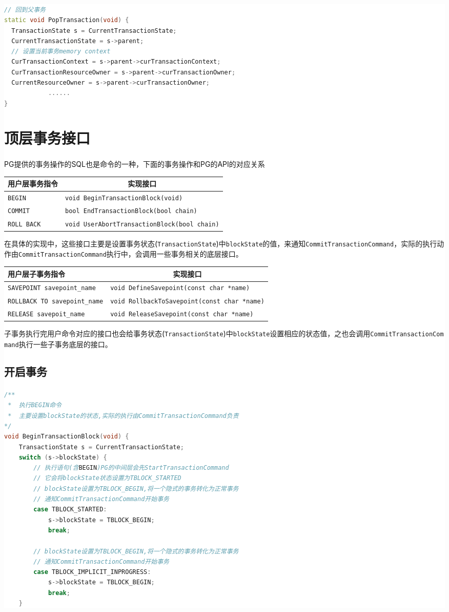 

```C++
// 回到父事务
static void PopTransaction(void) {
  TransactionState s = CurrentTransactionState;
  CurrentTransactionState = s->parent;
  // 设置当前事务memory context
  CurTransactionContext = s->parent->curTransactionContext;
  CurTransactionResourceOwner = s->parent->curTransactionOwner;
  CurrentResourceOwner = s->parent->curTransactionOwner;
  			......
}
```

# 顶层事务接口

PG提供的事务操作的SQL也是命令的一种，下面的事务操作和PG的API的对应关系

| 用户层事务指令 | 实现接口                                     |
| -------------- | -------------------------------------------- |
| `BEGIN`        | `void BeginTransactionBlock(void)`           |
| `COMMIT`       | `bool EndTransactionBlock(bool chain)`       |
| `ROLL BACK`    | `void UserAbortTransactionBlock(bool chain)` |

在具体的实现中，这些接口主要是设置事务状态(`TransactionState`)中`blockState`的值，来通知`CommitTransactionCommand`，实际的执行动作由`CommitTransactionCommand`执行中，会调用一些事务相关的底层接口。



| 用户层子事务指令             | 实现接口                                     |
| :--------------------------- | -------------------------------------------- |
| `SAVEPOINT savepoint_name`   | `void DefineSavepoint(const char *name)`     |
| `ROLLBACK TO savepoint_name` | `void RollbackToSavepoint(const char *name)` |
| `RELEASE savepoit_name`      | `void ReleaseSavepoint(const char *name)`    |

子事务执行完用户命令对应的接口也会给事务状态(`TransactionState`)中`blockState`设置相应的状态值，之也会调用`CommitTransactionCommand`执行一些子事务底层的接口。

## 开启事务

```C++
/**
 * 	执行BEGIN命令
 * 	主要设置blockState的状态,实际的执行由CommitTransactionCommand负责
*/
void BeginTransactionBlock(void) {
	TransactionState s = CurrentTransactionState;
	switch (s->blockState) {
		// 执行语句(含BEGIN)PG的中间层会先StartTransactionCommand
		// 它会将blockState状态设置为TBLOCK_STARTED
		// blockState设置为TBLOCK_BEGIN,将一个隐式的事务转化为正常事务
		// 通知CommitTransactionCommand开始事务
		case TBLOCK_STARTED:
			s->blockState = TBLOCK_BEGIN;
			break;

	    // blockState设置为TBLOCK_BEGIN,将一个隐式的事务转化为正常事务
		// 通知CommitTransactionCommand开始事务
		case TBLOCK_IMPLICIT_INPROGRESS:
			s->blockState = TBLOCK_BEGIN;
			break;
	}
```